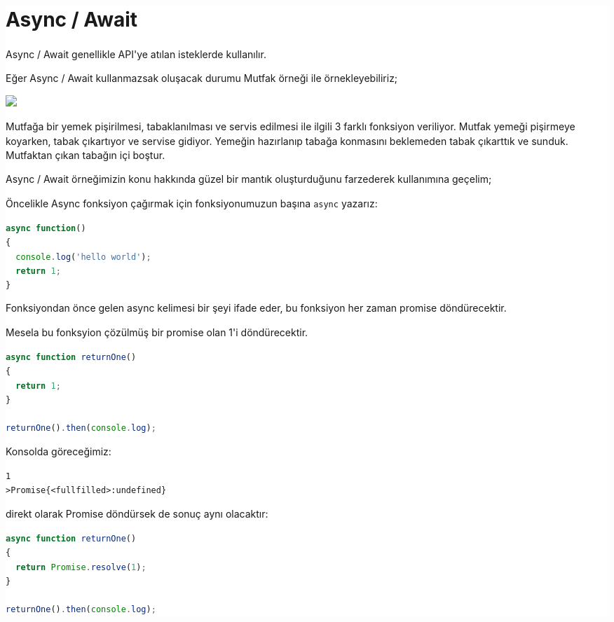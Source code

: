 # Async / Await

Async / Await genellikle API'ye atılan isteklerde kullanılır.

Eğer Async / Await kullanmazsak oluşacak durumu Mutfak örneği ile örnekleyebiliriz;

<img src="https://cdn.discordapp.com/attachments/750658674078253158/821563882078339112/ETUD_4_gastronomie.jpg"  style="width:500px">


Mutfağa bir yemek pişirilmesi, tabaklanılması ve servis edilmesi ile ilgili 3 farklı fonksiyon veriliyor. Mutfak yemeği pişirmeye koyarken, tabak çıkartıyor ve servise gidiyor. Yemeğin hazırlanıp tabağa konmasını beklemeden tabak çıkarttık ve sunduk. Mutfaktan çıkan tabağın içi boştur.

Async / Await örneğimizin konu hakkında güzel bir mantık oluşturduğunu farzederek kullanımına geçelim;

Öncelikle Async fonksiyon çağırmak için fonksiyonumuzun başına `async` yazarız:

```js
async function()
{
  console.log('hello world');
  return 1;
}
```

Fonksiyondan önce gelen async kelimesi bir şeyi ifade eder, bu fonksiyon her zaman promise döndürecektir. 

Mesela bu fonksyion çözülmüş bir promise olan 1'i döndürecektir.

``` js
async function returnOne()
{
  return 1;
}

returnOne().then(console.log);
```

Konsolda göreceğimiz:

```
1
>Promise{<fullfilled>:undefined}
```

direkt olarak Promise döndürsek de sonuç aynı olacaktır:

``` js
async function returnOne()
{
  return Promise.resolve(1);
}

returnOne().then(console.log);
```
